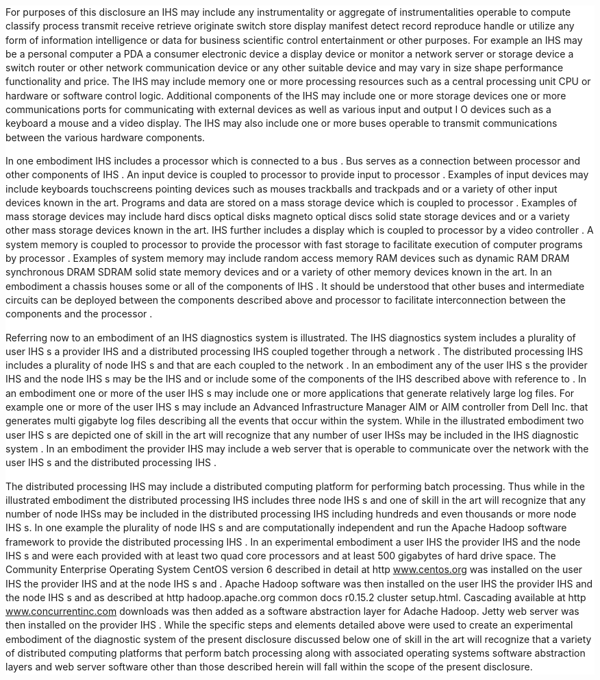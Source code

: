 For purposes of this disclosure an IHS may include any instrumentality or aggregate of instrumentalities operable to compute classify process transmit receive retrieve originate switch store display manifest detect record reproduce handle or utilize any form of information intelligence or data for business scientific control entertainment or other purposes. For example an IHS may be a personal computer a PDA a consumer electronic device a display device or monitor a network server or storage device a switch router or other network communication device or any other suitable device and may vary in size shape performance functionality and price. The IHS may include memory one or more processing resources such as a central processing unit CPU or hardware or software control logic. Additional components of the IHS may include one or more storage devices one or more communications ports for communicating with external devices as well as various input and output I O devices such as a keyboard a mouse and a video display. The IHS may also include one or more buses operable to transmit communications between the various hardware components.

In one embodiment IHS includes a processor which is connected to a bus . Bus serves as a connection between processor and other components of IHS . An input device is coupled to processor to provide input to processor . Examples of input devices may include keyboards touchscreens pointing devices such as mouses trackballs and trackpads and or a variety of other input devices known in the art. Programs and data are stored on a mass storage device which is coupled to processor . Examples of mass storage devices may include hard discs optical disks magneto optical discs solid state storage devices and or a variety other mass storage devices known in the art. IHS further includes a display which is coupled to processor by a video controller . A system memory is coupled to processor to provide the processor with fast storage to facilitate execution of computer programs by processor . Examples of system memory may include random access memory RAM devices such as dynamic RAM DRAM synchronous DRAM SDRAM solid state memory devices and or a variety of other memory devices known in the art. In an embodiment a chassis houses some or all of the components of IHS . It should be understood that other buses and intermediate circuits can be deployed between the components described above and processor to facilitate interconnection between the components and the processor .

Referring now to an embodiment of an IHS diagnostics system is illustrated. The IHS diagnostics system includes a plurality of user IHS s a provider IHS and a distributed processing IHS coupled together through a network . The distributed processing IHS includes a plurality of node IHS s and that are each coupled to the network . In an embodiment any of the user IHS s the provider IHS and the node IHS s may be the IHS and or include some of the components of the IHS described above with reference to . In an embodiment one or more of the user IHS s may include one or more applications that generate relatively large log files. For example one or more of the user IHS s may include an Advanced Infrastructure Manager AIM or AIM controller from Dell Inc. that generates multi gigabyte log files describing all the events that occur within the system. While in the illustrated embodiment two user IHS s are depicted one of skill in the art will recognize that any number of user IHSs may be included in the IHS diagnostic system . In an embodiment the provider IHS may include a web server that is operable to communicate over the network with the user IHS s and the distributed processing IHS .

The distributed processing IHS may include a distributed computing platform for performing batch processing. Thus while in the illustrated embodiment the distributed processing IHS includes three node IHS s and one of skill in the art will recognize that any number of node IHSs may be included in the distributed processing IHS including hundreds and even thousands or more node IHS s. In one example the plurality of node IHS s and are computationally independent and run the Apache Hadoop software framework to provide the distributed processing IHS . In an experimental embodiment a user IHS the provider IHS and the node IHS s and were each provided with at least two quad core processors and at least 500 gigabytes of hard drive space. The Community Enterprise Operating System CentOS version 6 described in detail at http www.centos.org was installed on the user IHS the provider IHS and at the node IHS s and . Apache Hadoop software was then installed on the user IHS the provider IHS and the node IHS s and as described at http hadoop.apache.org common docs r0.15.2 cluster setup.html. Cascading available at http www.concurrentinc.com downloads was then added as a software abstraction layer for Adache Hadoop. Jetty web server was then installed on the provider IHS . While the specific steps and elements detailed above were used to create an experimental embodiment of the diagnostic system of the present disclosure discussed below one of skill in the art will recognize that a variety of distributed computing platforms that perform batch processing along with associated operating systems software abstraction layers and web server software other than those described herein will fall within the scope of the present disclosure.
